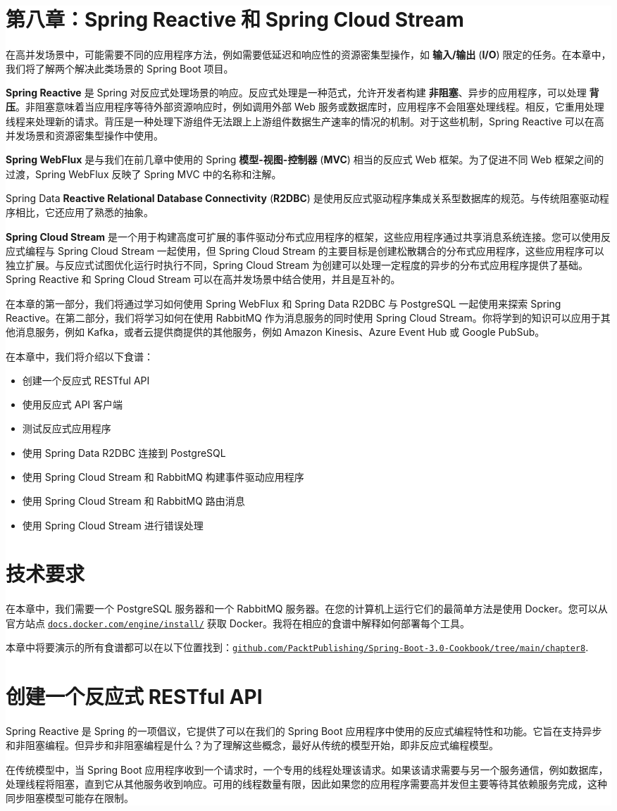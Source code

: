 

# 第八章：Spring Reactive 和 Spring Cloud Stream

在高并发场景中，可能需要不同的应用程序方法，例如需要低延迟和响应性的资源密集型操作，如 **输入/输出** (**I/O**) 限定的任务。在本章中，我们将了解两个解决此类场景的 Spring Boot 项目。

**Spring Reactive** 是 Spring 对反应式处理场景的响应。反应式处理是一种范式，允许开发者构建 **非阻塞**、异步的应用程序，可以处理 **背压**。非阻塞意味着当应用程序等待外部资源响应时，例如调用外部 Web 服务或数据库时，应用程序不会阻塞处理线程。相反，它重用处理线程来处理新的请求。背压是一种处理下游组件无法跟上上游组件数据生产速率的情况的机制。对于这些机制，Spring Reactive 可以在高并发场景和资源密集型操作中使用。

**Spring WebFlux** 是与我们在前几章中使用的 Spring **模型-视图-控制器** (**MVC**) 相当的反应式 Web 框架。为了促进不同 Web 框架之间的过渡，Spring WebFlux 反映了 Spring MVC 中的名称和注解。

Spring Data **Reactive Relational Database Connectivity** (**R2DBC**) 是使用反应式驱动程序集成关系型数据库的规范。与传统阻塞驱动程序相比，它还应用了熟悉的抽象。

**Spring Cloud Stream** 是一个用于构建高度可扩展的事件驱动分布式应用程序的框架，这些应用程序通过共享消息系统连接。您可以使用反应式编程与 Spring Cloud Stream 一起使用，但 Spring Cloud Stream 的主要目标是创建松散耦合的分布式应用程序，这些应用程序可以独立扩展。与反应式试图优化运行时执行不同，Spring Cloud Stream 为创建可以处理一定程度的异步的分布式应用程序提供了基础。Spring Reactive 和 Spring Cloud Stream 可以在高并发场景中结合使用，并且是互补的。

在本章的第一部分，我们将通过学习如何使用 Spring WebFlux 和 Spring Data R2DBC 与 PostgreSQL 一起使用来探索 Spring Reactive。在第二部分，我们将学习如何在使用 RabbitMQ 作为消息服务的同时使用 Spring Cloud Stream。你将学到的知识可以应用于其他消息服务，例如 Kafka，或者云提供商提供的其他服务，例如 Amazon Kinesis、Azure Event Hub 或 Google PubSub。

在本章中，我们将介绍以下食谱：

+   创建一个反应式 RESTful API

+   使用反应式 API 客户端

+   测试反应式应用程序

+   使用 Spring Data R2DBC 连接到 PostgreSQL

+   使用 Spring Cloud Stream 和 RabbitMQ 构建事件驱动应用程序

+   使用 Spring Cloud Stream 和 RabbitMQ 路由消息

+   使用 Spring Cloud Stream 进行错误处理

# 技术要求

在本章中，我们需要一个 PostgreSQL 服务器和一个 RabbitMQ 服务器。在您的计算机上运行它们的最简单方法是使用 Docker。您可以从官方站点 [`docs.docker.com/engine/install/`](https://docs.docker.com/engine/install/) 获取 Docker。我将在相应的食谱中解释如何部署每个工具。

本章中将要演示的所有食谱都可以在以下位置找到：[`github.com/PacktPublishing/Spring-Boot-3.0-Cookbook/tree/main/chapter8`](https://github.com/PacktPublishing/Spring-Boot-3.0-Cookbook/tree/main/chapter8).

# 创建一个反应式 RESTful API

Spring Reactive 是 Spring 的一项倡议，它提供了可以在我们的 Spring Boot 应用程序中使用的反应式编程特性和功能。它旨在支持异步和非阻塞编程。但异步和非阻塞编程是什么？为了理解这些概念，最好从传统的模型开始，即非反应式编程模型。

在传统模型中，当 Spring Boot 应用程序收到一个请求时，一个专用的线程处理该请求。如果该请求需要与另一个服务通信，例如数据库，处理线程将阻塞，直到它从其他服务收到响应。可用的线程数量有限，因此如果您的应用程序需要高并发但主要等待其依赖服务完成，这种同步阻塞模型可能存在限制。
